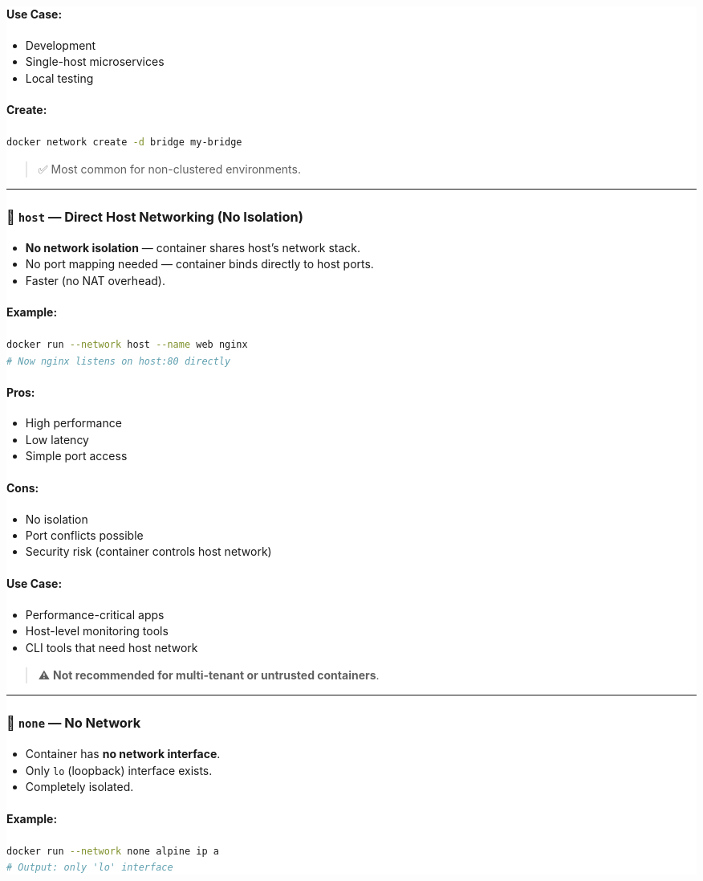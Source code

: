 #### Use Case:
- Development
- Single-host microservices
- Local testing

#### Create:
```bash
docker network create -d bridge my-bridge
```

> ✅ Most common for non-clustered environments.

---

### 🔹 `host` — Direct Host Networking (No Isolation)

- **No network isolation** — container shares host’s network stack.
- No port mapping needed — container binds directly to host ports.
- Faster (no NAT overhead).

#### Example:
```bash
docker run --network host --name web nginx
# Now nginx listens on host:80 directly
```

#### Pros:
- High performance
- Low latency
- Simple port access

#### Cons:
- No isolation
- Port conflicts possible
- Security risk (container controls host network)

#### Use Case:
- Performance-critical apps
- Host-level monitoring tools
- CLI tools that need host network

> ⚠️ **Not recommended for multi-tenant or untrusted containers**.

---

### 🔹 `none` — No Network

- Container has **no network interface**.
- Only `lo` (loopback) interface exists.
- Completely isolated.

#### Example:
```bash
docker run --network none alpine ip a
# Output: only 'lo' interface
```
